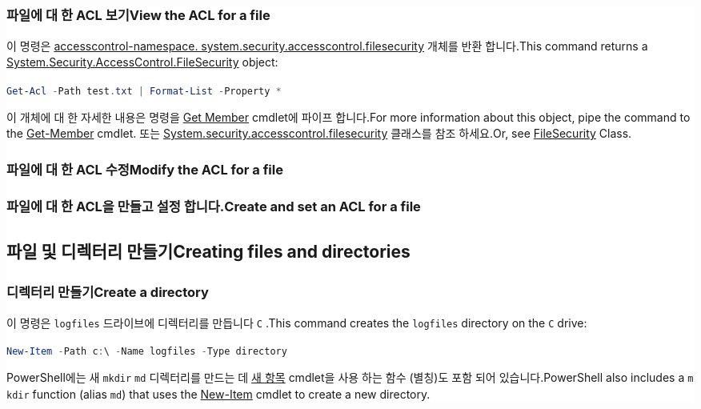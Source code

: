 ### <a name="view-the-acl-for-a-file"></a><span data-ttu-id="32993-193">파일에 대 한 ACL 보기</span><span class="sxs-lookup"><span data-stu-id="32993-193">View the ACL for a file</span></span>

<span data-ttu-id="32993-194">이 명령은 [accesscontrol-namespace. system.security.accesscontrol.filesecurity](/dotnet/api/system.security.accesscontrol.filesecurity) 개체를 반환 합니다.</span><span class="sxs-lookup"><span data-stu-id="32993-194">This command returns a [System.Security.AccessControl.FileSecurity](/dotnet/api/system.security.accesscontrol.filesecurity) object:</span></span>

```powershell
Get-Acl -Path test.txt | Format-List -Property *
```

<span data-ttu-id="32993-195">이 개체에 대 한 자세한 내용은 명령을 [Get Member](xref:Microsoft.PowerShell.Utility.Get-Member) cmdlet에 파이프 합니다.</span><span class="sxs-lookup"><span data-stu-id="32993-195">For more information about this object, pipe the command to the [Get-Member](xref:Microsoft.PowerShell.Utility.Get-Member) cmdlet.</span></span> <span data-ttu-id="32993-196">또는 [System.security.accesscontrol.filesecurity](/dotnet/api/system.security.accesscontrol.filesecurity) 클래스를 참조 하세요.</span><span class="sxs-lookup"><span data-stu-id="32993-196">Or, see [FileSecurity](/dotnet/api/system.security.accesscontrol.filesecurity) Class.</span></span>

### <a name="modify-the-acl-for-a-file"></a><span data-ttu-id="32993-197">파일에 대 한 ACL 수정</span><span class="sxs-lookup"><span data-stu-id="32993-197">Modify the ACL for a file</span></span>

### <a name="create-and-set-an-acl-for-a-file"></a><span data-ttu-id="32993-198">파일에 대 한 ACL을 만들고 설정 합니다.</span><span class="sxs-lookup"><span data-stu-id="32993-198">Create and set an ACL for a file</span></span>

## <a name="creating-files-and-directories"></a><span data-ttu-id="32993-199">파일 및 디렉터리 만들기</span><span class="sxs-lookup"><span data-stu-id="32993-199">Creating files and directories</span></span>

### <a name="create-a-directory"></a><span data-ttu-id="32993-200">디렉터리 만들기</span><span class="sxs-lookup"><span data-stu-id="32993-200">Create a directory</span></span>

<span data-ttu-id="32993-201">이 명령은 `logfiles` 드라이브에 디렉터리를 만듭니다 `C` .</span><span class="sxs-lookup"><span data-stu-id="32993-201">This command creates the `logfiles` directory on the `C` drive:</span></span>

```powershell
New-Item -Path c:\ -Name logfiles -Type directory
```

<span data-ttu-id="32993-202">PowerShell에는 새 `mkdir` `md` 디렉터리를 만드는 데 [새 항목](xref:Microsoft.PowerShell.Management.New-Item) cmdlet을 사용 하는 함수 (별칭)도 포함 되어 있습니다.</span><span class="sxs-lookup"><span data-stu-id="32993-202">PowerShell also includes a `mkdir` function (alias `md`) that uses the [New-Item](xref:Microsoft.PowerShell.Management.New-Item) cmdlet to create a new directory.</span></span>
